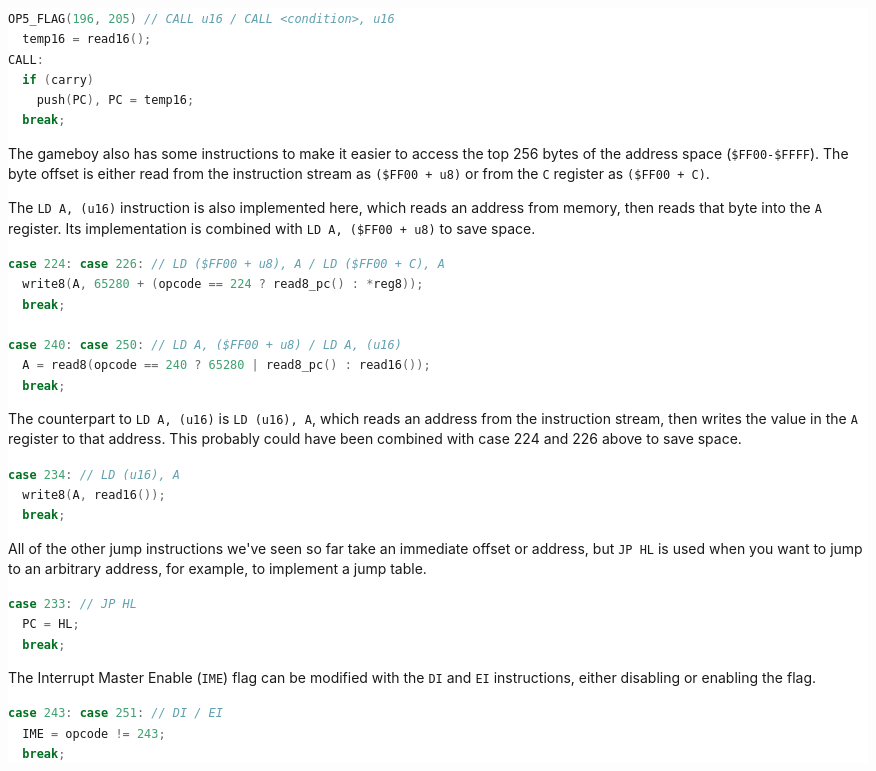 ```cpp
OP5_FLAG(196, 205) // CALL u16 / CALL <condition>, u16
  temp16 = read16();
CALL:
  if (carry)
    push(PC), PC = temp16;
  break;
```

The gameboy also has some instructions to make it easier to access the top 256
bytes of the address space (`$FF00-$FFFF`). The byte offset is either read from
the instruction stream as `($FF00 + u8)` or from the `C` register as `($FF00 + C)`.

The `LD A, (u16)` instruction is also implemented here, which reads an address
from memory, then reads that byte into the `A` register. Its implementation is
combined with `LD A, ($FF00 + u8)` to save space.

```cpp
case 224: case 226: // LD ($FF00 + u8), A / LD ($FF00 + C), A
  write8(A, 65280 + (opcode == 224 ? read8_pc() : *reg8));
  break;

case 240: case 250: // LD A, ($FF00 + u8) / LD A, (u16)
  A = read8(opcode == 240 ? 65280 | read8_pc() : read16());
  break;
```

The counterpart to `LD A, (u16)` is `LD (u16), A`, which reads an address from
the instruction stream, then writes the value in the `A` register to that
address. This probably could have been combined with case 224 and 226 above
to save space.

```cpp
case 234: // LD (u16), A
  write8(A, read16());
  break;
```


All of the other jump instructions we've seen so far take an immediate offset
or address, but `JP HL` is used when you want to jump to an arbitrary address,
for example, to implement a jump table.

```cpp
case 233: // JP HL
  PC = HL;
  break;
```

The Interrupt Master Enable (`IME`) flag can be modified with the `DI` and `EI`
instructions, either disabling or enabling the flag.

```cpp
case 243: case 251: // DI / EI
  IME = opcode != 243;
  break;
```
